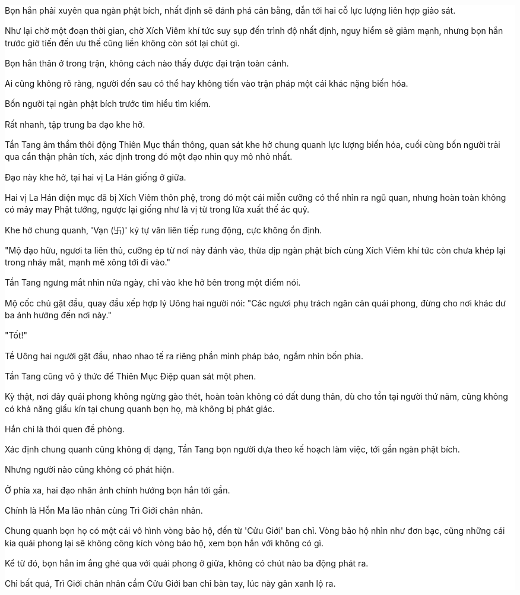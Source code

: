 Bọn hắn phải xuyên qua ngàn phật bích, nhất định sẽ đánh phá cân bằng, dẫn tới hai cỗ lực lượng liên hợp giảo sát.

Như lại chờ một đoạn thời gian, chờ Xích Viêm khí tức suy sụp đến trình độ nhất định, nguy hiểm sẽ giảm mạnh, nhưng bọn hắn trước giờ tiến đến ưu thế cũng liền không còn sót lại chút gì.

Bọn hắn thân ở trong trận, không cách nào thấy được đại trận toàn cảnh.

Ai cũng không rõ ràng, người đến sau có thể hay không tiến vào trận pháp một cái khác nặng biến hóa.

Bốn người tại ngàn phật bích trước tìm hiểu tìm kiếm.

Rất nhanh, tập trung ba đạo khe hở.

Tần Tang âm thầm thôi động Thiên Mục thần thông, quan sát khe hở chung quanh lực lượng biến hóa, cuối cùng bốn người trải qua cẩn thận phân tích, xác định trong đó một đạo nhìn quy mô nhỏ nhất.

Đạo này khe hở, tại hai vị La Hán giống ở giữa.

Hai vị La Hán diện mục đã bị Xích Viêm thôn phệ, trong đó một cái miễn cưỡng có thể nhìn ra ngũ quan, nhưng hoàn toàn không có mảy may Phật tướng, ngược lại giống như là vị từ trong lửa xuất thế ác quỷ.

Khe hở chung quanh, 'Vạn (卐)' ký tự văn liên tiếp rung động, cực không ổn định.

"Mộ đạo hữu, ngươi ta liên thủ, cưỡng ép từ nơi này đánh vào, thừa dịp ngàn phật bích cùng Xích Viêm khí tức còn chưa khép lại trong nháy mắt, mạnh mẽ xông tới đi vào."

Tần Tang ngưng mắt nhìn nửa ngày, chỉ vào khe hở bên trong một điểm nói.

Mộ cốc chủ gật đầu, quay đầu xếp hợp lý Uông hai người nói: "Các ngươi phụ trách ngăn cản quái phong, đừng cho nơi khác dư ba ảnh hưởng đến nơi này."

"Tốt!"

Tề Uông hai người gật đầu, nhao nhao tế ra riêng phần mình pháp bảo, ngắm nhìn bốn phía.

Tần Tang cũng vô ý thức để Thiên Mục Điệp quan sát một phen.

Kỳ thật, nơi đây quái phong không ngừng gào thét, hoàn toàn không có đất dung thân, dù cho tồn tại người thứ năm, cũng không có khả năng giấu kín tại chung quanh bọn họ, mà không bị phát giác.

Hắn chỉ là thói quen đề phòng.

Xác định chung quanh cũng không dị dạng, Tần Tang bọn người dựa theo kế hoạch làm việc, tới gần ngàn phật bích.

Nhưng người nào cũng không có phát hiện.

Ở phía xa, hai đạo nhân ảnh chính hướng bọn hắn tới gần.

Chính là Hỗn Ma lão nhân cùng Trì Giới chân nhân.

Chung quanh bọn họ có một cái vô hình vòng bảo hộ, đến từ 'Cửu Giới' ban chỉ. Vòng bảo hộ nhìn như đơn bạc, cũng những cái kia quái phong lại sẽ không công kích vòng bảo hộ, xem bọn hắn với không có gì.

Kể từ đó, bọn hắn im ắng ghé qua với quái phong ở giữa, không có chút nào ba động phát ra.

Chỉ bất quá, Trì Giới chân nhân cầm Cửu Giới ban chỉ bàn tay, lúc này gân xanh lộ ra.
